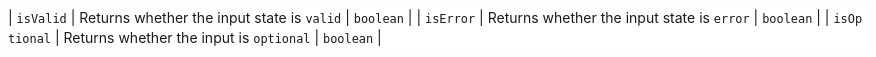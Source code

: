 | `isValid`         | Returns whether the input state is `valid` | `boolean`                     |
| `isError`         | Returns whether the input state is `error` | `boolean`                     |
| `isOptional`      | Returns whether the input is `optional`    | `boolean`                     |
